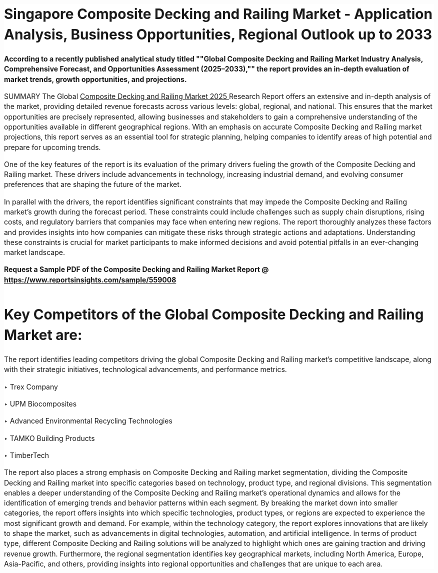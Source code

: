 # Singapore Composite Decking and Railing Market - Application Analysis, Business Opportunities, Regional Outlook up to 2033

<strong>According to a recently published analytical study titled ""Global Composite Decking and Railing Market Industry Analysis, Comprehensive Forecast, and Opportunities Assessment (2025–2033),"" the report provides an in-depth evaluation of market trends, growth opportunities, and projections.</strong>

SUMMARY The Global <a href=https://www.reportsinsights.com/sample/559008>Composite Decking and Railing Market 2025 </a> Research Report offers an extensive and in-depth analysis of the market, providing detailed revenue forecasts across various levels: global, regional, and national. This ensures that the market opportunities are precisely represented, allowing businesses and stakeholders to gain a comprehensive understanding of the opportunities available in different geographical regions. With an emphasis on accurate Composite Decking and Railing market projections, this report serves as an essential tool for strategic planning, helping companies to identify areas of high potential and prepare for upcoming trends.

One of the key features of the report is its evaluation of the primary drivers fueling the growth of the Composite Decking and Railing market. These drivers include advancements in technology, increasing industrial demand, and evolving consumer preferences that are shaping the future of the market. 

In parallel with the drivers, the report identifies significant constraints that may impede the Composite Decking and Railing market’s growth during the forecast period. These constraints could include challenges such as supply chain disruptions, rising costs, and regulatory barriers that companies may face when entering new regions. The report thoroughly analyzes these factors and provides insights into how companies can mitigate these risks through strategic actions and adaptations. Understanding these constraints is crucial for market participants to make informed decisions and avoid potential pitfalls in an ever-changing market landscape.

<strong>Request a Sample PDF of the Composite Decking and Railing Market Report </strong><strong>@<a href=https://www.reportsinsights.com/sample/559008> https://www.reportsinsights.com/sample/559008</a></strong></font>

# <strong>Key Competitors of the Global Composite Decking and Railing Market are:</strong>

The report identifies leading competitors driving the global Composite Decking and Railing market’s competitive landscape, along with their strategic initiatives, technological advancements, and performance metrics.

‣ Trex Company

‣ UPM Biocomposites

‣ Advanced Environmental Recycling Technologies

‣ TAMKO Building Products

‣ TimberTech

The report also places a strong emphasis on Composite Decking and Railing market segmentation, dividing the Composite Decking and Railing market into specific categories based on technology, product type, and regional divisions. This segmentation enables a deeper understanding of the Composite Decking and Railing market’s operational dynamics and allows for the identification of emerging trends and behavior patterns within each segment. By breaking the market down into smaller categories, the report offers insights into which specific technologies, product types, or regions are expected to experience the most significant growth and demand. For example, within the technology category, the report explores innovations that are likely to shape the market, such as advancements in digital technologies, automation, and artificial intelligence. In terms of product type, different Composite Decking and Railing solutions will be analyzed to highlight which ones are gaining traction and driving revenue growth. Furthermore, the regional segmentation identifies key geographical markets, including North America, Europe, Asia-Pacific, and others, providing insights into regional opportunities and challenges that are unique to each area.

